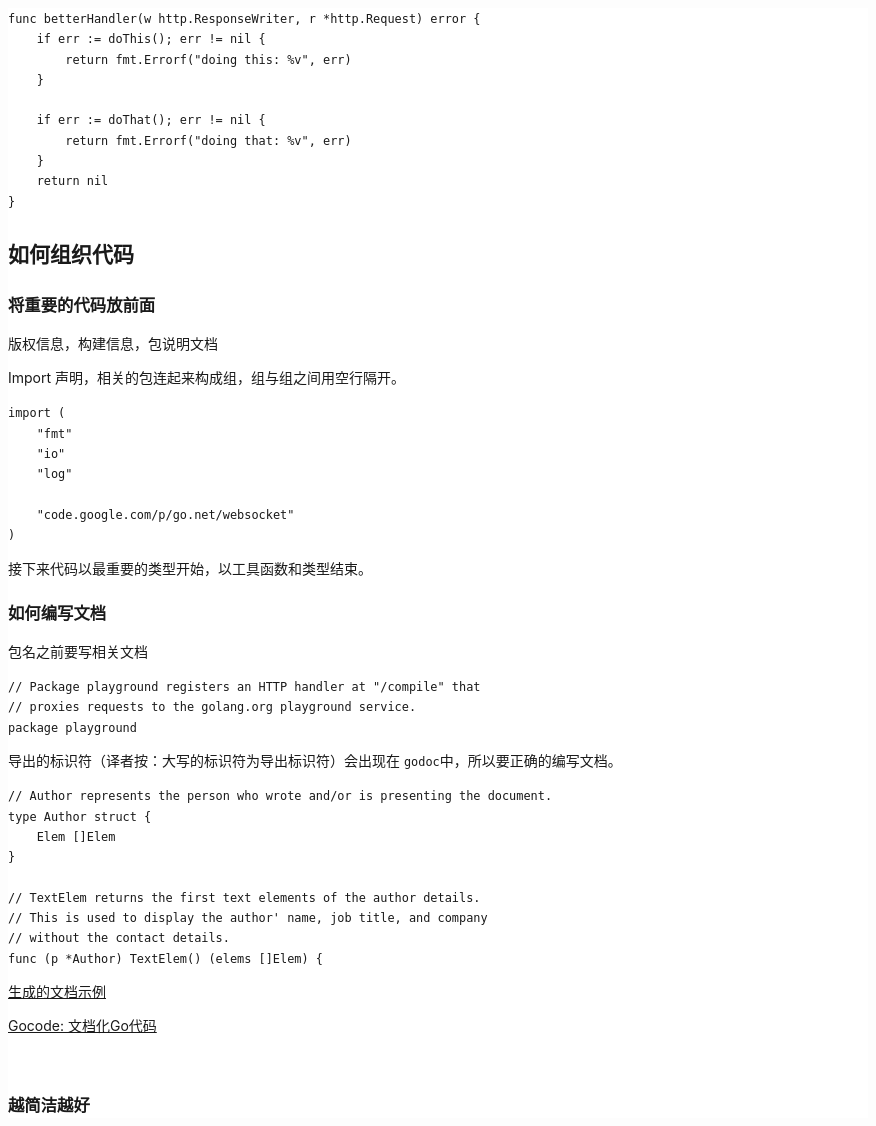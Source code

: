    func betterHandler(w http.ResponseWriter, r *http.Request) error {
        if err := doThis(); err != nil {
            return fmt.Errorf("doing this: %v", err)
        }
     
        if err := doThat(); err != nil {
            return fmt.Errorf("doing that: %v", err)
        }
        return nil
    }

如何组织代码
------------

### 将重要的代码放前面

版权信息，构建信息，包说明文档

Import 声明，相关的包连起来构成组，组与组之间用空行隔开。

    import (
        "fmt"
        "io"
        "log"
     
        "code.google.com/p/go.net/websocket"
    )

接下来代码以最重要的类型开始，以工具函数和类型结束。

### 如何编写文档

包名之前要写相关文档

    // Package playground registers an HTTP handler at "/compile" that
    // proxies requests to the golang.org playground service.
    package playground

导出的标识符（译者按：大写的标识符为导出标识符）会出现在 `godoc`中，所以要正确的编写文档。

    // Author represents the person who wrote and/or is presenting the document.
    type Author struct {
        Elem []Elem
    }
     
    // TextElem returns the first text elements of the author details.
    // This is used to display the author' name, job title, and company
    // without the contact details.
    func (p *Author) TextElem() (elems []Elem) {

[生成的文档示例](http://godoc.org/code.google.com/p/go.talks/pkg/present#Author)

[Gocode: 文档化Go代码](http://blog.golang.org/godoc-documenting-go-code)

 

### 越简洁越好
